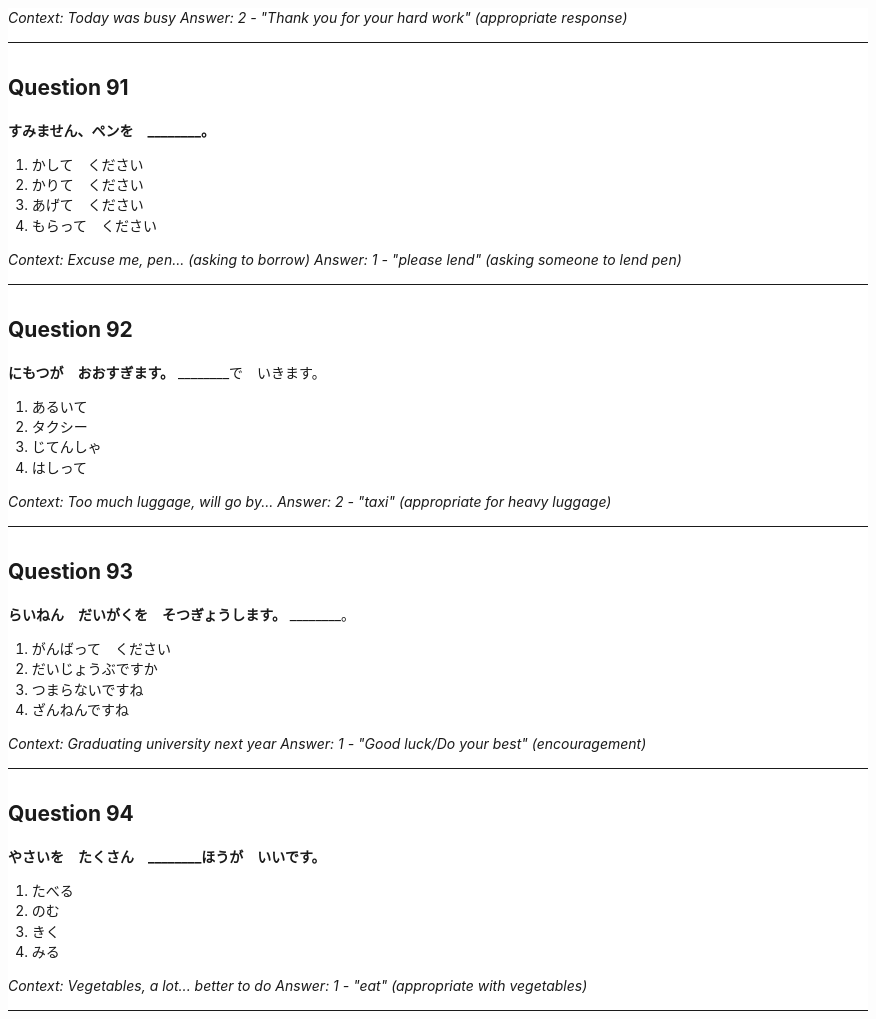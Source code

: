 *Context: Today was busy*
*Answer: 2 - "Thank you for your hard work" (appropriate response)*

---

## Question 91
**すみません、ペンを　________。**
1. かして　ください
2. かりて　ください
3. あげて　ください
4. もらって　ください

*Context: Excuse me, pen... (asking to borrow)*
*Answer: 1 - "please lend" (asking someone to lend pen)*

---

## Question 92
**にもつが　おおすぎます。** ________で　いきます。
1. あるいて
2. タクシー
3. じてんしゃ
4. はしって

*Context: Too much luggage, will go by...*
*Answer: 2 - "taxi" (appropriate for heavy luggage)*

---

## Question 93
**らいねん　だいがくを　そつぎょうします。** ________。
1. がんばって　ください
2. だいじょうぶですか
3. つまらないですね
4. ざんねんですね

*Context: Graduating university next year*
*Answer: 1 - "Good luck/Do your best" (encouragement)*

---

## Question 94
**やさいを　たくさん　________ほうが　いいです。**
1. たべる
2. のむ
3. きく
4. みる

*Context: Vegetables, a lot... better to do*
*Answer: 1 - "eat" (appropriate with vegetables)*

---
